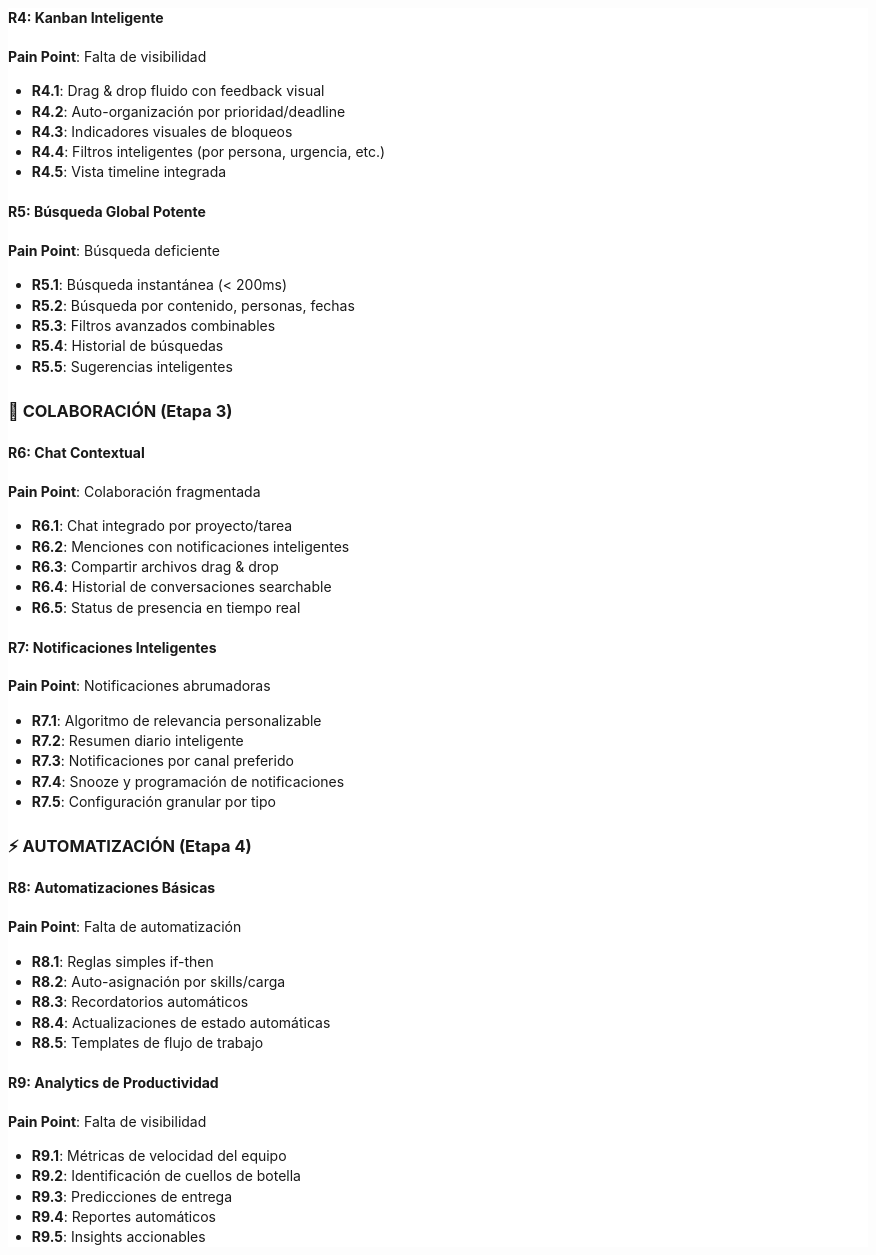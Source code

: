 #### R4: Kanban Inteligente
**Pain Point**: Falta de visibilidad
- **R4.1**: Drag & drop fluido con feedback visual
- **R4.2**: Auto-organización por prioridad/deadline
- **R4.3**: Indicadores visuales de bloqueos
- **R4.4**: Filtros inteligentes (por persona, urgencia, etc.)
- **R4.5**: Vista timeline integrada

#### R5: Búsqueda Global Potente
**Pain Point**: Búsqueda deficiente
- **R5.1**: Búsqueda instantánea (< 200ms)
- **R5.2**: Búsqueda por contenido, personas, fechas
- **R5.3**: Filtros avanzados combinables
- **R5.4**: Historial de búsquedas
- **R5.5**: Sugerencias inteligentes

### 🚀 **COLABORACIÓN (Etapa 3)**

#### R6: Chat Contextual
**Pain Point**: Colaboración fragmentada
- **R6.1**: Chat integrado por proyecto/tarea
- **R6.2**: Menciones con notificaciones inteligentes
- **R6.3**: Compartir archivos drag & drop
- **R6.4**: Historial de conversaciones searchable
- **R6.5**: Status de presencia en tiempo real

#### R7: Notificaciones Inteligentes
**Pain Point**: Notificaciones abrumadoras
- **R7.1**: Algoritmo de relevancia personalizable
- **R7.2**: Resumen diario inteligente
- **R7.3**: Notificaciones por canal preferido
- **R7.4**: Snooze y programación de notificaciones
- **R7.5**: Configuración granular por tipo

### ⚡ **AUTOMATIZACIÓN (Etapa 4)**

#### R8: Automatizaciones Básicas
**Pain Point**: Falta de automatización
- **R8.1**: Reglas simples if-then
- **R8.2**: Auto-asignación por skills/carga
- **R8.3**: Recordatorios automáticos
- **R8.4**: Actualizaciones de estado automáticas
- **R8.5**: Templates de flujo de trabajo

#### R9: Analytics de Productividad
**Pain Point**: Falta de visibilidad
- **R9.1**: Métricas de velocidad del equipo
- **R9.2**: Identificación de cuellos de botella
- **R9.3**: Predicciones de entrega
- **R9.4**: Reportes automáticos
- **R9.5**: Insights accionables
